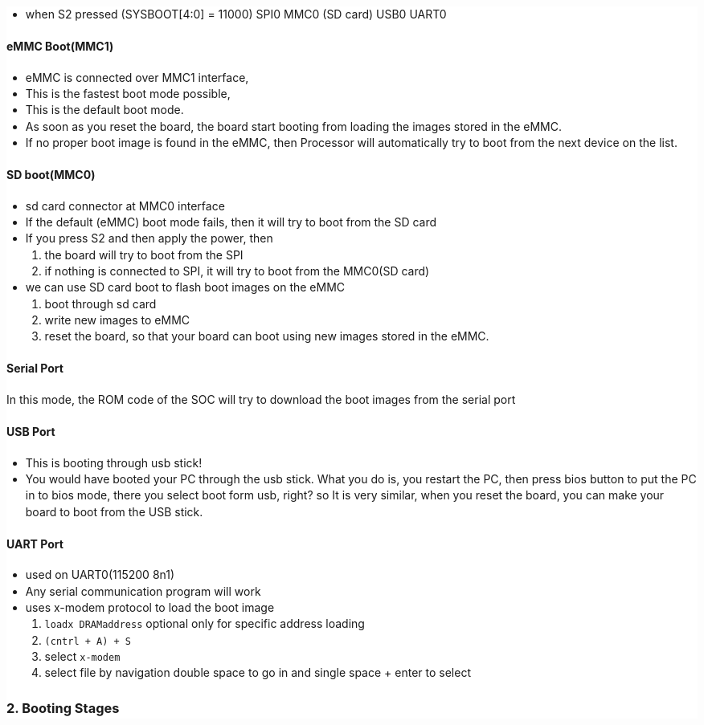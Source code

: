 * when S2 pressed (SYSBOOT[4:0] = 11000)
	SPI0
	MMC0 (SD card)
	USB0
	UART0

#### eMMC Boot(MMC1)
* eMMC is connected over MMC1 interface, 
* This is the fastest boot mode possible, 
* This is the default boot mode. 
* As soon as you reset the board, the board start booting from loading the images stored in the eMMC.
* If no proper boot image is found in the eMMC, then Processor will automatically try to boot from the next device on the list.

#### SD boot(MMC0)
* sd card connector at MMC0 interface
* If the default (eMMC) boot mode fails, then it will try to boot from the SD card 
* If you press S2 and then apply the power, then 
	1. the board will try to boot from the SPI
	2. if nothing is connected to SPI, it will try to boot from the MMC0(SD card)
* we can use SD card boot to flash boot images on the eMMC
	1.  boot through sd card
	2. write new images to eMMC
	3. reset the board, so that your board can boot using new images stored in the eMMC.

#### Serial Port
In this mode, the ROM code of the SOC will try to download the boot images from the serial port

#### USB Port
* This is booting through usb stick!
* You would have booted your PC through the usb stick. What you do is, you restart the PC, then press bios button to put the PC in to bios mode, there you select boot form usb, right? so It is very similar, when you reset the board, you can make your board to boot from the USB stick.

#### UART Port
* used on UART0(115200 8n1)
* Any serial communication program will work
* uses x-modem protocol to load the boot image
	1. `loadx DRAMaddress` optional only for specific address loading
	2. `(cntrl + A) + S`
	3. select `x-modem`
	4. select file by navigation
		double space to go in and single space + enter to select


### 2. Booting Stages

